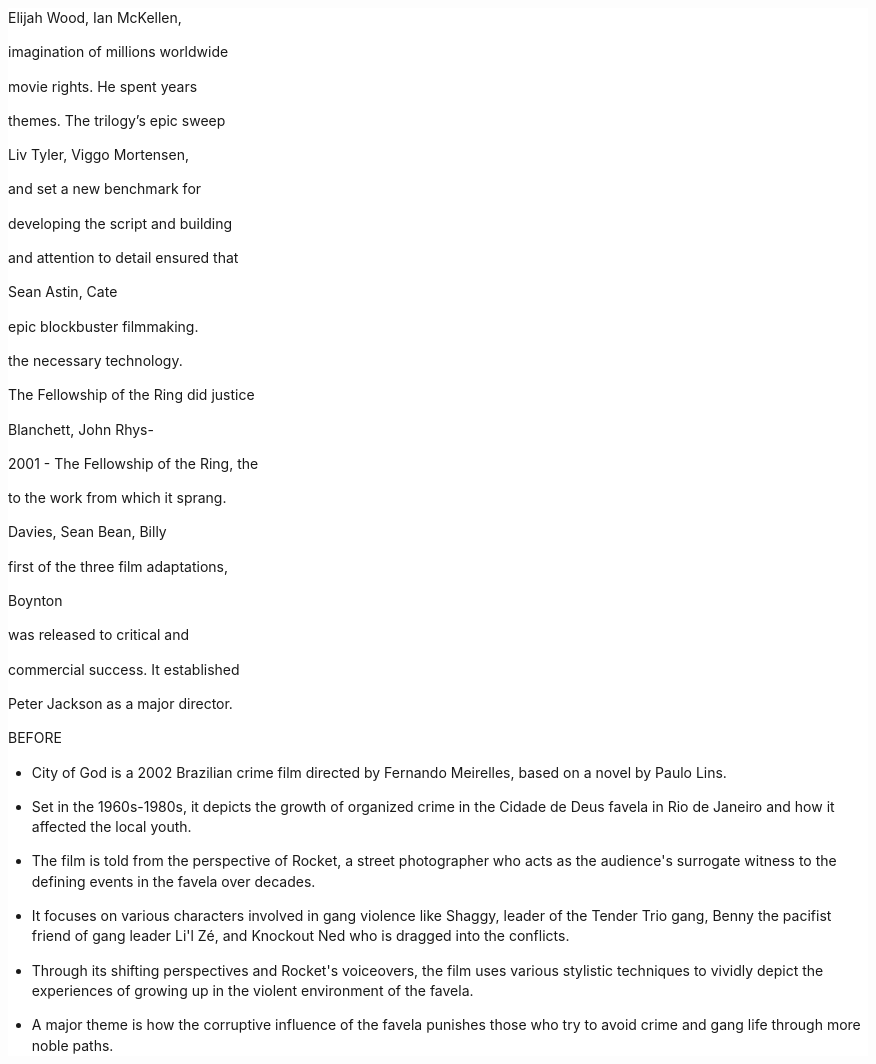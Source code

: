 Elijah Wood, Ian McKellen,

imagination of millions worldwide

movie rights. He spent years

themes. The trilogy’s epic sweep

Liv Tyler, Viggo Mortensen,

and set a new benchmark for

developing the script and building

and attention to detail ensured that

Sean Astin, Cate

epic blockbuster filmmaking.

the necessary technology. 

The Fellowship of the Ring did justice

Blanchett, John Rhys-

2001 - The Fellowship of the Ring, the

to the work from which it sprang.

Davies, Sean Bean, Billy

first of the three film adaptations,

Boynton

was released to critical and

commercial success. It established

Peter Jackson as a major director.

BEFORE 

 

- City of God is a 2002 Brazilian crime film directed by Fernando Meirelles, based on a novel by Paulo Lins.

- Set in the 1960s-1980s, it depicts the growth of organized crime in the Cidade de Deus favela in Rio de Janeiro and how it affected the local youth. 

- The film is told from the perspective of Rocket, a street photographer who acts as the audience's surrogate witness to the defining events in the favela over decades. 

- It focuses on various characters involved in gang violence like Shaggy, leader of the Tender Trio gang, Benny the pacifist friend of gang leader Li'l Zé, and Knockout Ned who is dragged into the conflicts. 

- Through its shifting perspectives and Rocket's voiceovers, the film uses various stylistic techniques to vividly depict the experiences of growing up in the violent environment of the favela. 

- A major theme is how the corruptive influence of the favela punishes those who try to avoid crime and gang life through more noble paths.
